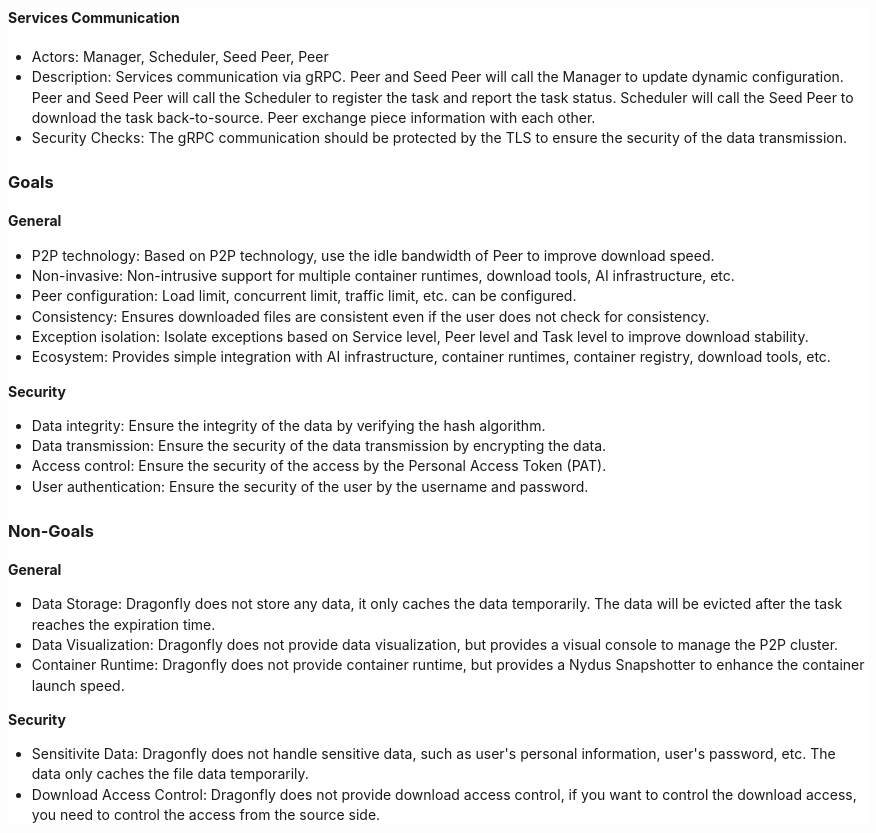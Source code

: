 #### Services Communication

- Actors: Manager, Scheduler, Seed Peer, Peer
- Description: Services communication via gRPC. Peer and Seed Peer will call the Manager to update dynamic configuration.
  Peer and Seed Peer will call the Scheduler to register the task and report the task status. Scheduler will call the
  Seed Peer to download the task back-to-source. Peer exchange piece information with each other.
- Security Checks: The gRPC communication should be protected by the TLS to ensure the security of the data transmission.

### Goals

**General**

- P2P technology: Based on P2P technology, use the idle bandwidth of Peer to improve download speed.
- Non-invasive: Non-intrusive support for multiple container runtimes, download tools, AI infrastructure, etc.
- Peer configuration: Load limit, concurrent limit, traffic limit, etc. can be configured.
- Consistency: Ensures downloaded files are consistent even if the user does not check for consistency.
- Exception isolation: Isolate exceptions based on Service level, Peer level and Task level to improve download stability.
- Ecosystem: Provides simple integration with AI infrastructure, container runtimes, container registry,
  download tools, etc.

**Security**

- Data integrity: Ensure the integrity of the data by verifying the hash algorithm.
- Data transmission: Ensure the security of the data transmission by encrypting the data.
- Access control: Ensure the security of the access by the Personal Access Token (PAT).
- User authentication: Ensure the security of the user by the username and password.

### Non-Goals

**General**

- Data Storage: Dragonfly does not store any data, it only caches the data temporarily. The data will be evicted after
  the task reaches the expiration time.
- Data Visualization: Dragonfly does not provide data visualization, but provides a visual console to manage the P2P cluster.
- Container Runtime: Dragonfly does not provide container runtime, but provides a Nydus Snapshotter to
  enhance the container launch speed.

**Security**

- Sensitivite Data: Dragonfly does not handle sensitive data, such as user's personal information,
  user's password, etc. The data only caches the file data temporarily.
- Download Access Control: Dragonfly does not provide download access control, if you want to control the download
  access, you need to control the access from the source side.
